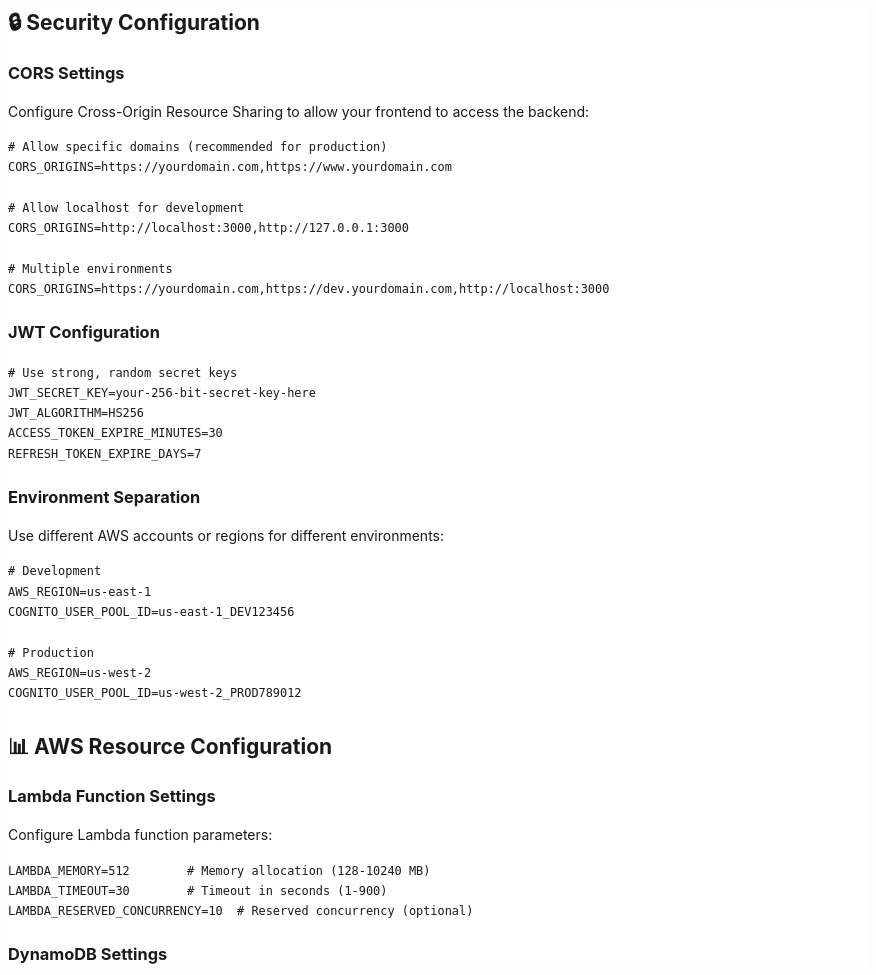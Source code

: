 ## 🔒 **Security Configuration**

### **CORS Settings**

Configure Cross-Origin Resource Sharing to allow your frontend to access the backend:

```env
# Allow specific domains (recommended for production)
CORS_ORIGINS=https://yourdomain.com,https://www.yourdomain.com

# Allow localhost for development
CORS_ORIGINS=http://localhost:3000,http://127.0.0.1:3000

# Multiple environments
CORS_ORIGINS=https://yourdomain.com,https://dev.yourdomain.com,http://localhost:3000
```

### **JWT Configuration**

```env
# Use strong, random secret keys
JWT_SECRET_KEY=your-256-bit-secret-key-here
JWT_ALGORITHM=HS256
ACCESS_TOKEN_EXPIRE_MINUTES=30
REFRESH_TOKEN_EXPIRE_DAYS=7
```

### **Environment Separation**

Use different AWS accounts or regions for different environments:

```env
# Development
AWS_REGION=us-east-1
COGNITO_USER_POOL_ID=us-east-1_DEV123456

# Production  
AWS_REGION=us-west-2
COGNITO_USER_POOL_ID=us-west-2_PROD789012
```

## 📊 **AWS Resource Configuration**

### **Lambda Function Settings**

Configure Lambda function parameters:

```env
LAMBDA_MEMORY=512        # Memory allocation (128-10240 MB)
LAMBDA_TIMEOUT=30        # Timeout in seconds (1-900)
LAMBDA_RESERVED_CONCURRENCY=10  # Reserved concurrency (optional)
```

### **DynamoDB Settings**
